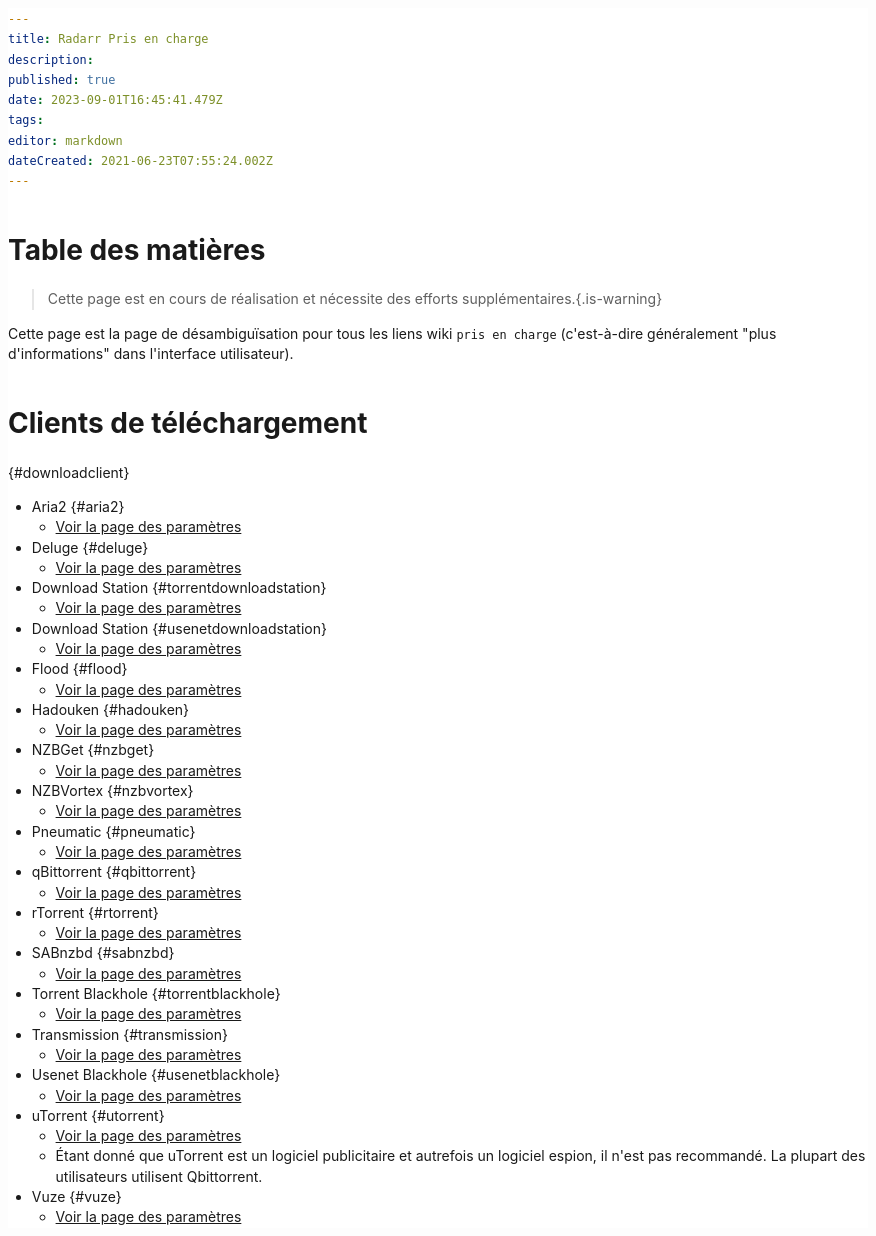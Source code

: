 ```yaml
---
title: Radarr Pris en charge
description: 
published: true
date: 2023-09-01T16:45:41.479Z
tags: 
editor: markdown
dateCreated: 2021-06-23T07:55:24.002Z
---
```


# Table des matières

> Cette page est en cours de réalisation et nécessite des efforts supplémentaires.{.is-warning}

Cette page est la page de désambiguïsation pour tous les liens wiki `pris en charge` (c'est-à-dire généralement "plus d'informations" dans l'interface utilisateur).

# Clients de téléchargement

{#downloadclient}

- Aria2 {#aria2}
  - [Voir la page des paramètres](/radarr/settings#download-clients)
- Deluge {#deluge}
  - [Voir la page des paramètres](/radarr/settings#download-clients)
- Download Station {#torrentdownloadstation}
  - [Voir la page des paramètres](/radarr/settings#download-clients)
- Download Station {#usenetdownloadstation}
  - [Voir la page des paramètres](/radarr/settings#download-clients)
- Flood {#flood}
  - [Voir la page des paramètres](/radarr/settings#download-clients)
- Hadouken {#hadouken}
  - [Voir la page des paramètres](/radarr/settings#download-clients)
- NZBGet {#nzbget}
  - [Voir la page des paramètres](/radarr/settings#download-clients)
- NZBVortex {#nzbvortex}
  - [Voir la page des paramètres](/radarr/settings#download-clients)
- Pneumatic {#pneumatic}
  - [Voir la page des paramètres](/radarr/settings#download-clients)
- qBittorrent {#qbittorrent}
  - [Voir la page des paramètres](/radarr/settings#download-clients)
- rTorrent {#rtorrent}
  - [Voir la page des paramètres](/radarr/settings#download-clients)
- SABnzbd {#sabnzbd}
  - [Voir la page des paramètres](/radarr/settings#download-clients)
- Torrent Blackhole {#torrentblackhole}
  - [Voir la page des paramètres](/radarr/settings#download-clients)
- Transmission {#transmission}
  - [Voir la page des paramètres](/radarr/settings#download-clients)
- Usenet Blackhole {#usenetblackhole}
  - [Voir la page des paramètres](/radarr/settings#download-clients)
- uTorrent {#utorrent}
  - [Voir la page des paramètres](/radarr/settings#download-clients)
  - Étant donné que uTorrent est un logiciel publicitaire et autrefois un logiciel espion, il n'est pas recommandé. La plupart des utilisateurs utilisent Qbittorrent.
- Vuze {#vuze}
  - [Voir la page des paramètres](/radarr/settings#download-clients)
